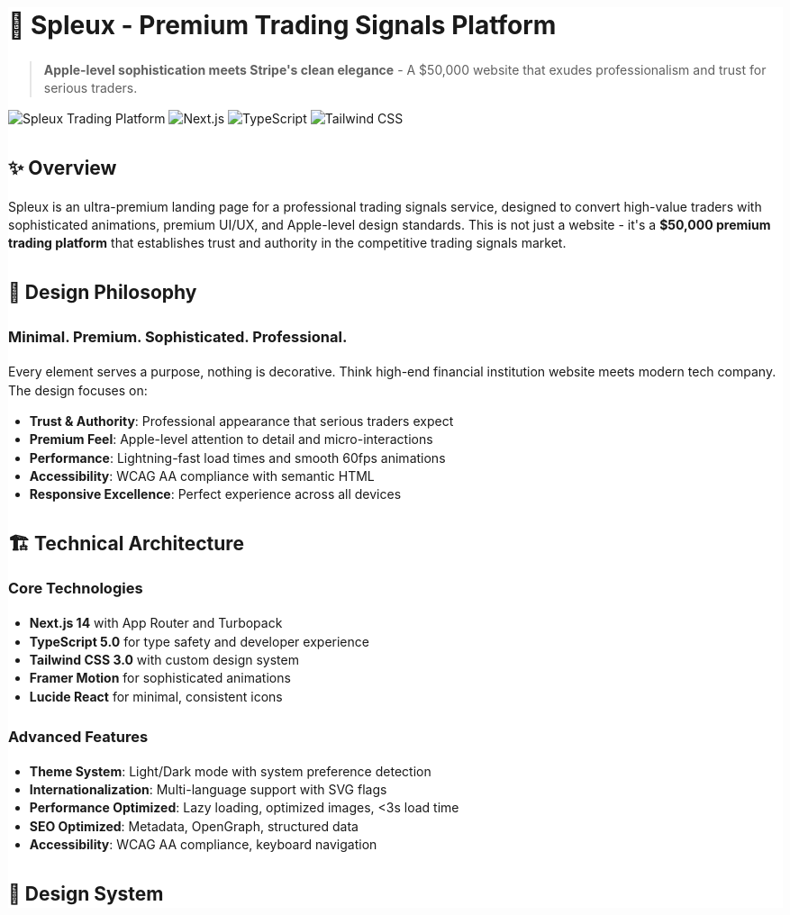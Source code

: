 # 🚀 Spleux - Premium Trading Signals Platform

> **Apple-level sophistication meets Stripe's clean elegance** - A $50,000 website that exudes professionalism and trust for serious traders.

![Spleux Trading Platform](https://img.shields.io/badge/Design-Premium%20Grade-blue?style=for-the-badge&logo=apple)
![Next.js](https://img.shields.io/badge/Next.js-14-black?style=for-the-badge&logo=next.js)
![TypeScript](https://img.shields.io/badge/TypeScript-5.0-blue?style=for-the-badge&logo=typescript)
![Tailwind CSS](https://img.shields.io/badge/Tailwind%20CSS-3.0-38B2AC?style=for-the-badge&logo=tailwind-css)

## ✨ Overview

Spleux is an ultra-premium landing page for a professional trading signals service, designed to convert high-value traders with sophisticated animations, premium UI/UX, and Apple-level design standards. This is not just a website - it's a **$50,000 premium trading platform** that establishes trust and authority in the competitive trading signals market.

## 🎯 Design Philosophy

### **Minimal. Premium. Sophisticated. Professional.**

Every element serves a purpose, nothing is decorative. Think high-end financial institution website meets modern tech company. The design focuses on:

- **Trust & Authority**: Professional appearance that serious traders expect
- **Premium Feel**: Apple-level attention to detail and micro-interactions
- **Performance**: Lightning-fast load times and smooth 60fps animations
- **Accessibility**: WCAG AA compliance with semantic HTML
- **Responsive Excellence**: Perfect experience across all devices

## 🏗️ Technical Architecture

### **Core Technologies**
- **Next.js 14** with App Router and Turbopack
- **TypeScript 5.0** for type safety and developer experience
- **Tailwind CSS 3.0** with custom design system
- **Framer Motion** for sophisticated animations
- **Lucide React** for minimal, consistent icons

### **Advanced Features**
- **Theme System**: Light/Dark mode with system preference detection
- **Internationalization**: Multi-language support with SVG flags
- **Performance Optimized**: Lazy loading, optimized images, <3s load time
- **SEO Optimized**: Metadata, OpenGraph, structured data
- **Accessibility**: WCAG AA compliance, keyboard navigation

## 🎨 Design System
